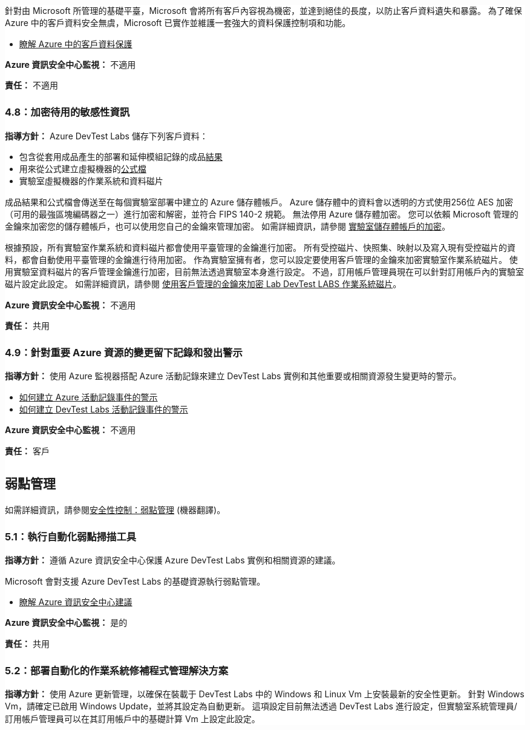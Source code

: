 針對由 Microsoft 所管理的基礎平臺，Microsoft 會將所有客戶內容視為機密，並達到絕佳的長度，以防止客戶資料遺失和暴露。 為了確保 Azure 中的客戶資料安全無虞，Microsoft 已實作並維護一套強大的資料保護控制項和功能。

- [瞭解 Azure 中的客戶資料保護](../security/fundamentals/protection-customer-data.md)

**Azure 資訊安全中心監視：** 不適用

**責任：** 不適用

### <a name="48-encrypt-sensitive-information-at-rest"></a>4.8：加密待用的敏感性資訊
**指導方針：** Azure DevTest Labs 儲存下列客戶資料：

- 包含從套用成品產生的部署和延伸模組記錄的成品[結果](add-artifact-vm.md)
- 用來從公式建立虛擬機器的[公式檔](devtest-lab-manage-formulas.md)
- 實驗室虛擬機器的作業系統和資料磁片 

成品結果和公式檔會傳送至在每個實驗室部署中建立的 Azure 儲存體帳戶。 Azure 儲存體中的資料會以透明的方式使用256位 AES 加密（可用的最強區塊編碼器之一）進行加密和解密，並符合 FIPS 140-2 規範。 無法停用 Azure 儲存體加密。 您可以依賴 Microsoft 管理的金鑰來加密您的儲存體帳戶，也可以使用您自己的金鑰來管理加密。 如需詳細資訊，請參閱 [實驗室儲存體帳戶的加密](encrypt-storage.md)。

根據預設，所有實驗室作業系統和資料磁片都會使用平臺管理的金鑰進行加密。 所有受控磁片、快照集、映射以及寫入現有受控磁片的資料，都會自動使用平臺管理的金鑰進行待用加密。 作為實驗室擁有者，您可以設定要使用客戶管理的金鑰來加密實驗室作業系統磁片。 使用實驗室資料磁片的客戶管理金鑰進行加密，目前無法透過實驗室本身進行設定。 不過，訂用帳戶管理員現在可以針對訂用帳戶內的實驗室磁片設定此設定。 如需詳細資訊，請參閱 [使用客戶管理的金鑰來加密 Lab DevTest LABS 作業系統磁片](encrypt-disks-customer-managed-keys.md)。

**Azure 資訊安全中心監視：** 不適用

**責任：** 共用

### <a name="49-log-and-alert-on-changes-to-critical-azure-resources"></a>4.9：針對重要 Azure 資源的變更留下記錄和發出警示
**指導方針：** 使用 Azure 監視器搭配 Azure 活動記錄來建立 DevTest Labs 實例和其他重要或相關資源發生變更時的警示。

- [如何建立 Azure 活動記錄事件的警示](../azure-monitor/platform/alerts-activity-log.md)
- [如何建立 DevTest Labs 活動記錄事件的警示](create-alerts.md)

**Azure 資訊安全中心監視：** 不適用

**責任：** 客戶



## <a name="vulnerability-management"></a>弱點管理
如需詳細資訊，請參閱[安全性控制：弱點管理](../security/benchmarks/security-control-vulnerability-management.md) (機器翻譯)。

### <a name="51-run-automated-vulnerability-scanning-tools"></a>5.1：執行自動化弱點掃描工具
**指導方針：** 遵循 Azure 資訊安全中心保護 Azure DevTest Labs 實例和相關資源的建議。

Microsoft 會對支援 Azure DevTest Labs 的基礎資源執行弱點管理。

- [瞭解 Azure 資訊安全中心建議](../security-center/recommendations-reference.md) 

**Azure 資訊安全中心監視：** 是的

**責任：** 共用

### <a name="52-deploy-automated-operating-system-patch-management-solution"></a>5.2：部署自動化的作業系統修補程式管理解決方案
**指導方針：** 使用 Azure 更新管理，以確保在裝載于 DevTest Labs 中的 Windows 和 Linux Vm 上安裝最新的安全性更新。 針對 Windows Vm，請確定已啟用 Windows Update，並將其設定為自動更新。 這項設定目前無法透過 DevTest Labs 進行設定，但實驗室系統管理員/訂用帳戶管理員可以在其訂用帳戶中的基礎計算 Vm 上設定此設定。 
